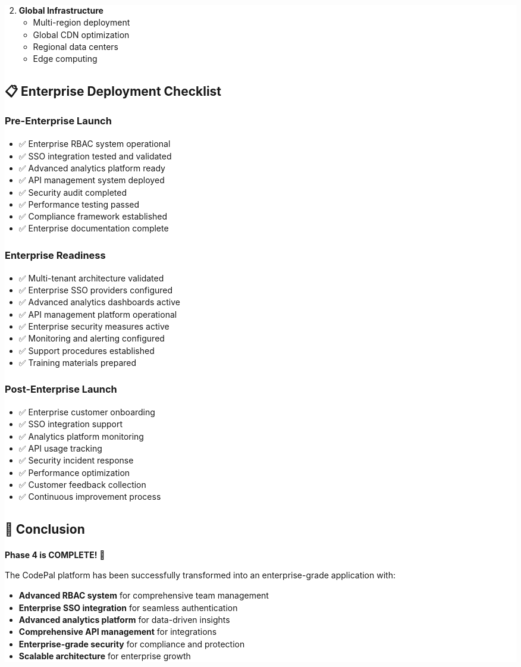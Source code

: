 2. **Global Infrastructure**
   - Multi-region deployment
   - Global CDN optimization
   - Regional data centers
   - Edge computing

## 📋 Enterprise Deployment Checklist

### Pre-Enterprise Launch
- ✅ Enterprise RBAC system operational
- ✅ SSO integration tested and validated
- ✅ Advanced analytics platform ready
- ✅ API management system deployed
- ✅ Security audit completed
- ✅ Performance testing passed
- ✅ Compliance framework established
- ✅ Enterprise documentation complete

### Enterprise Readiness
- ✅ Multi-tenant architecture validated
- ✅ Enterprise SSO providers configured
- ✅ Advanced analytics dashboards active
- ✅ API management platform operational
- ✅ Enterprise security measures active
- ✅ Monitoring and alerting configured
- ✅ Support procedures established
- ✅ Training materials prepared

### Post-Enterprise Launch
- ✅ Enterprise customer onboarding
- ✅ SSO integration support
- ✅ Analytics platform monitoring
- ✅ API usage tracking
- ✅ Security incident response
- ✅ Performance optimization
- ✅ Customer feedback collection
- ✅ Continuous improvement process

## 🎉 Conclusion

**Phase 4 is COMPLETE!** 🚀

The CodePal platform has been successfully transformed into an enterprise-grade application with:

- **Advanced RBAC system** for comprehensive team management
- **Enterprise SSO integration** for seamless authentication
- **Advanced analytics platform** for data-driven insights
- **Comprehensive API management** for integrations
- **Enterprise-grade security** for compliance and protection
- **Scalable architecture** for enterprise growth
